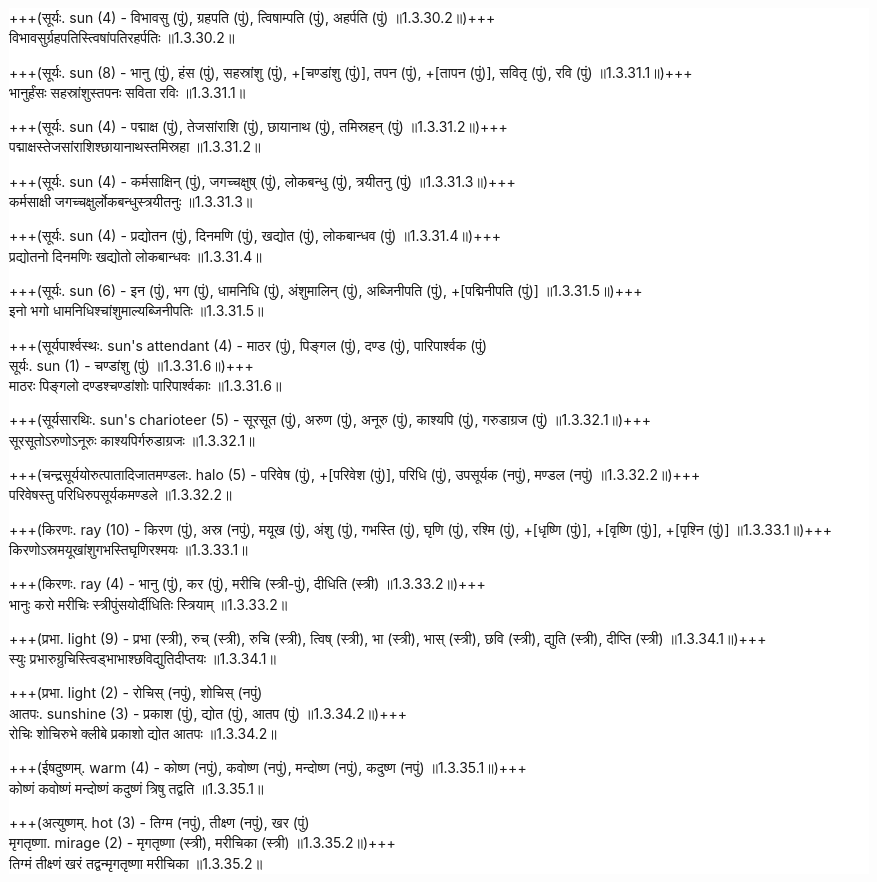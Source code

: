 +++(सूर्यः. sun (4) - विभावसु (पुं), ग्रहपति (पुं), त्विषाम्पति (पुं), अहर्पति (पुं) ॥1.3.30.2॥)+++  
विभावसुर्ग्रहपतिस्त्विषांपतिरहर्पतिः ॥1.3.30.2॥  

+++(सूर्यः. sun (8) - भानु (पुं), हंस (पुं), सहस्रांशु (पुं), +[चण्डांशु (पुं)], तपन (पुं), +[तापन (पुं)], सवितृ (पुं), रवि (पुं) ॥1.3.31.1॥)+++  
भानुर्हंसः सहस्रांशुस्तपनः सविता रविः ॥1.3.31.1॥  

+++(सूर्यः. sun (4) - पद्माक्ष (पुं), तेजसांराशि (पुं), छायानाथ (पुं), तमिस्रहन् (पुं) ॥1.3.31.2॥)+++  
पद्माक्षस्तेजसांराशिश्छायानाथस्तमिस्रहा ॥1.3.31.2॥  

+++(सूर्यः. sun (4) - कर्मसाक्षिन् (पुं), जगच्चक्षुष् (पुं), लोकबन्धु (पुं), त्रयीतनु (पुं) ॥1.3.31.3॥)+++  
कर्मसाक्षी जगच्चक्षुर्लोकबन्धुस्त्रयीतनुः ॥1.3.31.3॥  

+++(सूर्यः. sun (4) - प्रद्योतन (पुं), दिनमणि (पुं), खद्योत (पुं), लोकबान्धव (पुं) ॥1.3.31.4॥)+++  
प्रद्योतनो दिनमणिः खद्योतो लोकबान्धवः ॥1.3.31.4॥  

+++(सूर्यः. sun (6) - इन (पुं), भग (पुं), धामनिधि (पुं), अंशुमालिन् (पुं), अब्जिनीपति (पुं), +[पद्मिनीपति (पुं)] ॥1.3.31.5॥)+++  
इनो भगो धामनिधिश्चांशुमाल्यब्जिनीपतिः ॥1.3.31.5॥  

+++(सूर्यपार्श्वस्थः. sun's attendant (4) - माठर (पुं), पिङ्गल (पुं), दण्ड (पुं), पारिपार्श्वक (पुं)  
सूर्यः. sun (1) - चण्डांशु (पुं) ॥1.3.31.6॥)+++  
माठरः पिङ्गलो दण्डश्चण्डांशोः पारिपार्श्वकाः ॥1.3.31.6॥  

+++(सूर्यसारथिः. sun's charioteer (5) - सूरसूत (पुं), अरुण (पुं), अनूरु (पुं), काश्यपि (पुं), गरुडाग्रज (पुं) ॥1.3.32.1॥)+++  
सूरसूतोऽरुणोऽनूरुः काश्यपिर्गरुडाग्रजः ॥1.3.32.1॥  

+++(चन्द्रसूर्ययोरुत्पातादिजातमण्डलः. halo (5) - परिवेष (पुं), +[परिवेश (पुं)], परिधि (पुं), उपसूर्यक (नपुं), मण्डल (नपुं) ॥1.3.32.2॥)+++  
परिवेषस्तु परिधिरुपसूर्यकमण्डले ॥1.3.32.2॥  

+++(किरणः. ray (10) - किरण (पुं), अस्र (नपुं), मयूख (पुं), अंशु (पुं), गभस्ति (पुं), घृणि (पुं), रश्मि (पुं), +[धृष्णि (पुं)], +[वृष्णि (पुं)], +[पृश्नि (पुं)] ॥1.3.33.1॥)+++  
किरणोऽस्रमयूखांशुगभस्तिघृणिरश्मयः ॥1.3.33.1॥  

+++(किरणः. ray (4) - भानु (पुं), कर (पुं), मरीचि (स्त्री-पुं), दीधिति (स्त्री) ॥1.3.33.2॥)+++  
भानुः करो मरीचिः स्त्रीपुंसयोर्दीधितिः स्त्रियाम् ॥1.3.33.2॥  

+++(प्रभा. light (9) - प्रभा (स्त्री), रुच् (स्त्री), रुचि (स्त्री), त्विष् (स्त्री), भा (स्त्री), भास् (स्त्री), छवि (स्त्री), द्युति (स्त्री), दीप्ति (स्त्री) ॥1.3.34.1॥)+++  
स्युः प्रभारुग्रुचिस्त्विड्भाभाश्छविद्युतिदीप्तयः ॥1.3.34.1॥  

+++(प्रभा. light (2) - रोचिस् (नपुं), शोचिस् (नपुं)  
आतपः. sunshine (3) - प्रकाश (पुं), द्योत (पुं), आतप (पुं) ॥1.3.34.2॥)+++  
रोचिः शोचिरुभे क्लीबे प्रकाशो द्योत आतपः ॥1.3.34.2॥  

+++(ईषदुष्णम्. warm (4) - कोष्ण (नपुं), कवोष्ण (नपुं), मन्दोष्ण (नपुं), कदुष्ण (नपुं) ॥1.3.35.1॥)+++  
कोष्णं कवोष्णं मन्दोष्णं कदुष्णं त्रिषु तद्वति ॥1.3.35.1॥  

+++(अत्युष्णम्. hot (3) - तिग्म (नपुं), तीक्ष्ण (नपुं), खर (पुं)  
मृगतृष्णा. mirage (2) - मृगतृष्णा (स्त्री), मरीचिका (स्त्री) ॥1.3.35.2॥)+++  
तिग्मं तीक्ष्णं खरं तद्वन्मृगतृष्णा मरीचिका ॥1.3.35.2॥  
